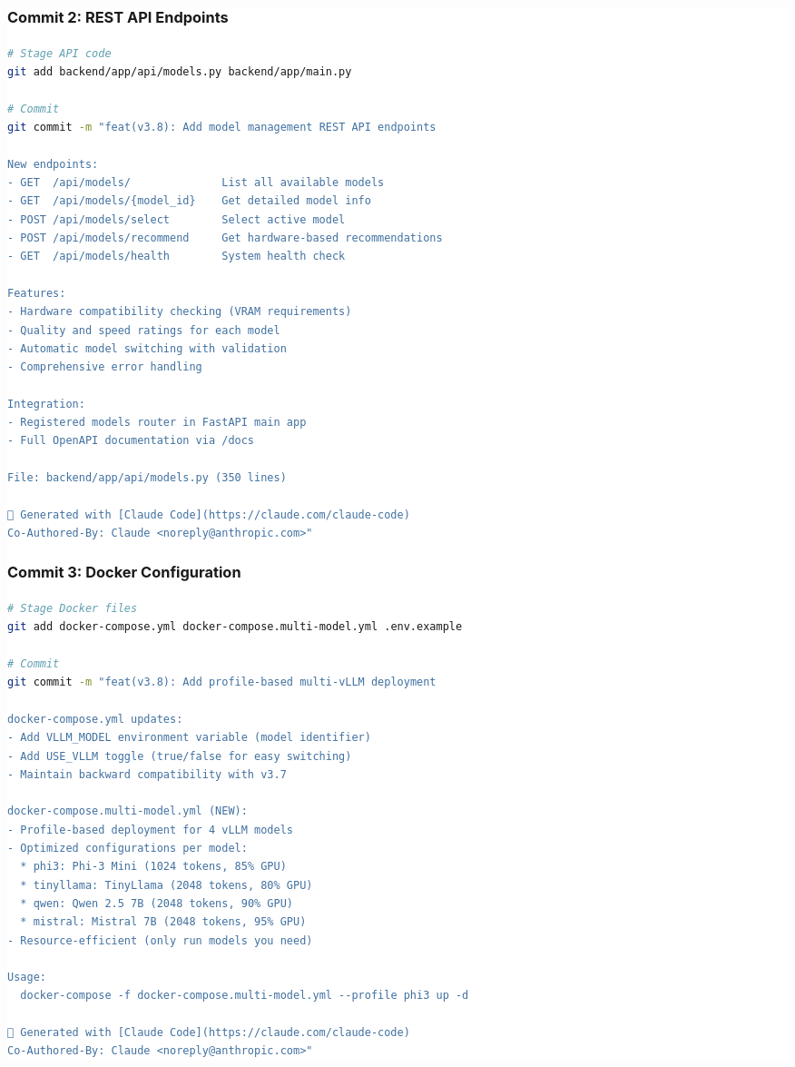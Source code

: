 ### Commit 2: REST API Endpoints

```bash
# Stage API code
git add backend/app/api/models.py backend/app/main.py

# Commit
git commit -m "feat(v3.8): Add model management REST API endpoints

New endpoints:
- GET  /api/models/              List all available models
- GET  /api/models/{model_id}    Get detailed model info
- POST /api/models/select        Select active model
- POST /api/models/recommend     Get hardware-based recommendations
- GET  /api/models/health        System health check

Features:
- Hardware compatibility checking (VRAM requirements)
- Quality and speed ratings for each model
- Automatic model switching with validation
- Comprehensive error handling

Integration:
- Registered models router in FastAPI main app
- Full OpenAPI documentation via /docs

File: backend/app/api/models.py (350 lines)

🤖 Generated with [Claude Code](https://claude.com/claude-code)
Co-Authored-By: Claude <noreply@anthropic.com>"
```

### Commit 3: Docker Configuration

```bash
# Stage Docker files
git add docker-compose.yml docker-compose.multi-model.yml .env.example

# Commit
git commit -m "feat(v3.8): Add profile-based multi-vLLM deployment

docker-compose.yml updates:
- Add VLLM_MODEL environment variable (model identifier)
- Add USE_VLLM toggle (true/false for easy switching)
- Maintain backward compatibility with v3.7

docker-compose.multi-model.yml (NEW):
- Profile-based deployment for 4 vLLM models
- Optimized configurations per model:
  * phi3: Phi-3 Mini (1024 tokens, 85% GPU)
  * tinyllama: TinyLlama (2048 tokens, 80% GPU)
  * qwen: Qwen 2.5 7B (2048 tokens, 90% GPU)
  * mistral: Mistral 7B (2048 tokens, 95% GPU)
- Resource-efficient (only run models you need)

Usage:
  docker-compose -f docker-compose.multi-model.yml --profile phi3 up -d

🤖 Generated with [Claude Code](https://claude.com/claude-code)
Co-Authored-By: Claude <noreply@anthropic.com>"
```
